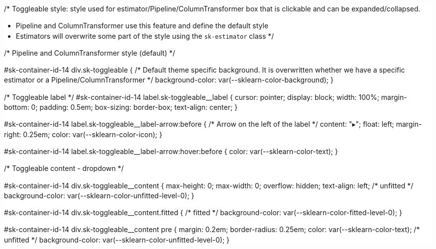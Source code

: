 
/* Toggleable style: style used for estimator/Pipeline/ColumnTransformer box that is
clickable and can be expanded/collapsed.
- Pipeline and ColumnTransformer use this feature and define the default style
- Estimators will overwrite some part of the style using the `sk-estimator` class
*/

/* Pipeline and ColumnTransformer style (default) */

#sk-container-id-14 div.sk-toggleable {
  /* Default theme specific background. It is overwritten whether we have a
  specific estimator or a Pipeline/ColumnTransformer */
  background-color: var(--sklearn-color-background);
}

/* Toggleable label */
#sk-container-id-14 label.sk-toggleable__label {
  cursor: pointer;
  display: block;
  width: 100%;
  margin-bottom: 0;
  padding: 0.5em;
  box-sizing: border-box;
  text-align: center;
}

#sk-container-id-14 label.sk-toggleable__label-arrow:before {
  /* Arrow on the left of the label */
  content: "▸";
  float: left;
  margin-right: 0.25em;
  color: var(--sklearn-color-icon);
}

#sk-container-id-14 label.sk-toggleable__label-arrow:hover:before {
  color: var(--sklearn-color-text);
}

/* Toggleable content - dropdown */

#sk-container-id-14 div.sk-toggleable__content {
  max-height: 0;
  max-width: 0;
  overflow: hidden;
  text-align: left;
  /* unfitted */
  background-color: var(--sklearn-color-unfitted-level-0);
}

#sk-container-id-14 div.sk-toggleable__content.fitted {
  /* fitted */
  background-color: var(--sklearn-color-fitted-level-0);
}

#sk-container-id-14 div.sk-toggleable__content pre {
  margin: 0.2em;
  border-radius: 0.25em;
  color: var(--sklearn-color-text);
  /* unfitted */
  background-color: var(--sklearn-color-unfitted-level-0);
}
